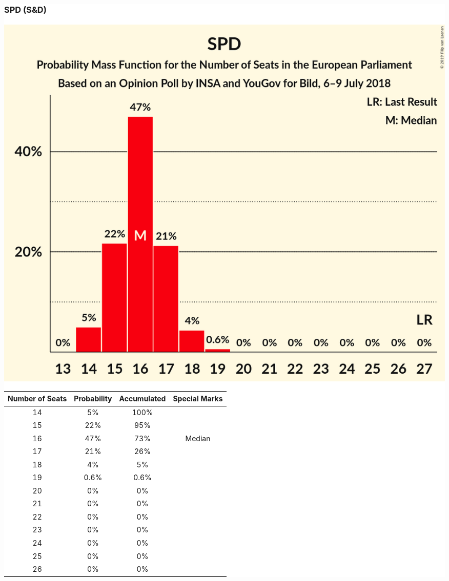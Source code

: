 ### SPD (S&D)

![Graph with seats probability mass function not yet produced](2018-07-09-INSAandYouGov-coalitions-seats-pmf-spd.png "Seats Probability Mass Function")

| Number of Seats | Probability | Accumulated | Special Marks |
|:---------------:|:-----------:|:-----------:|:-------------:|
| 14 | 5% | 100% |  |
| 15 | 22% | 95% |  |
| 16 | 47% | 73% | Median |
| 17 | 21% | 26% |  |
| 18 | 4% | 5% |  |
| 19 | 0.6% | 0.6% |  |
| 20 | 0% | 0% |  |
| 21 | 0% | 0% |  |
| 22 | 0% | 0% |  |
| 23 | 0% | 0% |  |
| 24 | 0% | 0% |  |
| 25 | 0% | 0% |  |
| 26 | 0% | 0% |  |